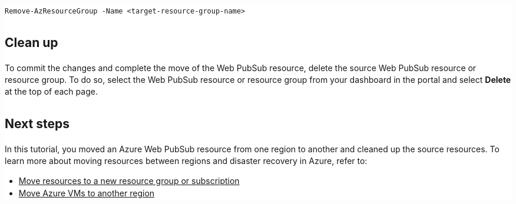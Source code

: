 ```azurepowershell-interactive
Remove-AzResourceGroup -Name <target-resource-group-name>
```

## Clean up

To commit the changes and complete the move of the Web PubSub resource, delete the source Web PubSub resource or resource group. To do so, select the Web PubSub resource or resource group from your dashboard in the portal and select **Delete** at the top of each page.

## Next steps

In this tutorial, you moved an Azure Web PubSub resource from one region to another and cleaned up the source resources.  To learn more about moving resources between regions and disaster recovery in Azure, refer to:

- [Move resources to a new resource group or subscription](../azure-resource-manager/management/move-resource-group-and-subscription.md)
- [Move Azure VMs to another region](../site-recovery/azure-to-azure-tutorial-migrate.md)
